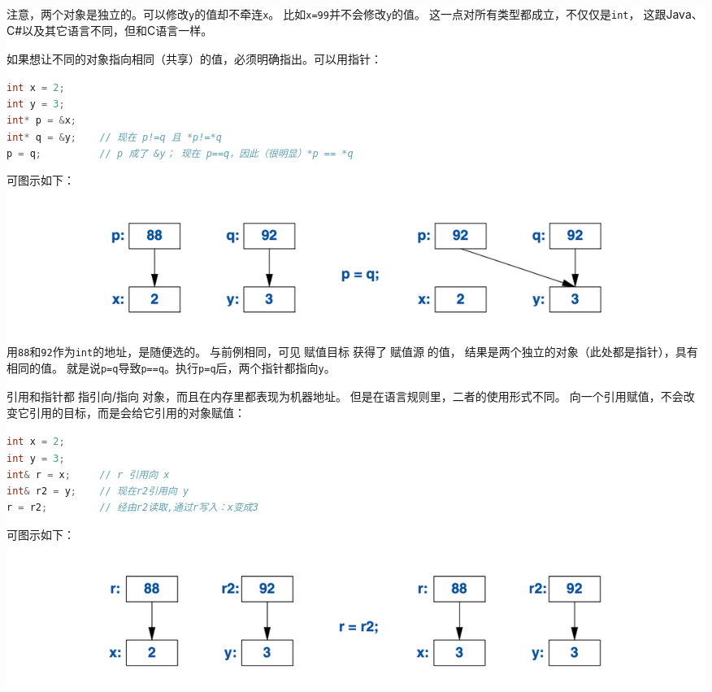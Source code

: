 注意，两个对象是独立的。可以修改`y`的值却不牵连`x`。
比如`x=99`并不会修改`y`的值。
这一点对所有类型都成立，不仅仅是`int`，
这跟Java、C#以及其它语言不同，但和C语言一样。

如果想让不同的对象指向相同（共享）的值，必须明确指出。可以用指针：

```cpp
int x = 2;
int y = 3;
int* p = &x;
int* q = &y;    // 现在 p!=q 且 *p!=*q
p = q;          // p 成了 &y； 现在 p==q，因此（很明显）*p == *q
```

可图示如下：

![share-with-pointer](img/ch01_05.png)

用`88`和`92`作为`int`的地址，是随便选的。
与前例相同，可见 赋值目标 获得了 赋值源 的值，
结果是两个独立的对象（此处都是指针），具有相同的值。
就是说`p=q`导致`p==q`。执行`p=q`后，两个指针都指向`y`。

引用和指针都 指引向/指向 对象，而且在内存里都表现为机器地址。
但是在语言规则里，二者的使用形式不同。
向一个引用赋值，不会改变它引用的目标，而是会给它引用的对象赋值：

```cpp
int x = 2;
int y = 3;
int& r = x;     // r 引用向 x
int& r2 = y;    // 现在r2引用向 y
r = r2;         // 经由r2读取,通过r写入：x变成3
```

可图示如下：

![how-references-work](img/ch01_06.png)
